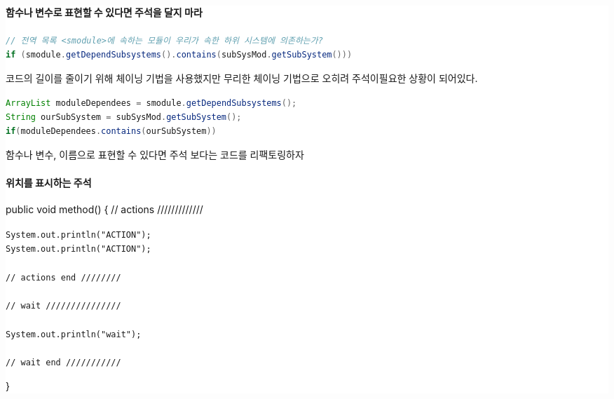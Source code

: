 #### 함수나 변수로 표현할 수 있다면 주석을 달지 마라
```java
// 전역 목록 <smodule>에 속하는 모듈이 우리가 속한 하위 시스템에 의존하는가?   
if (smodule.getDependSubsystems().contains(subSysMod.getSubSystem()))
```
코드의 길이를 줄이기 위해 체이닝 기법을 사용했지만 무리한 체이닝 기법으로 오히려 주석이필요한 상황이 되어있다.
```java
ArrayList moduleDependees = smodule.getDependSubsystems();
String ourSubSystem = subSysMod.getSubSystem();
if(moduleDependees.contains(ourSubSystem))
```
함수나 변수, 이름으로 표현할 수 있다면 주석 보다는 코드를 리팩토링하자

#### 위치를 표시하는 주석
public void method() {
// actions /////////////

    System.out.println("ACTION");
    System.out.println("ACTION");
    
    // actions end ////////
    
    // wait ///////////////
    
    System.out.println("wait");
    
    // wait end ///////////
}
